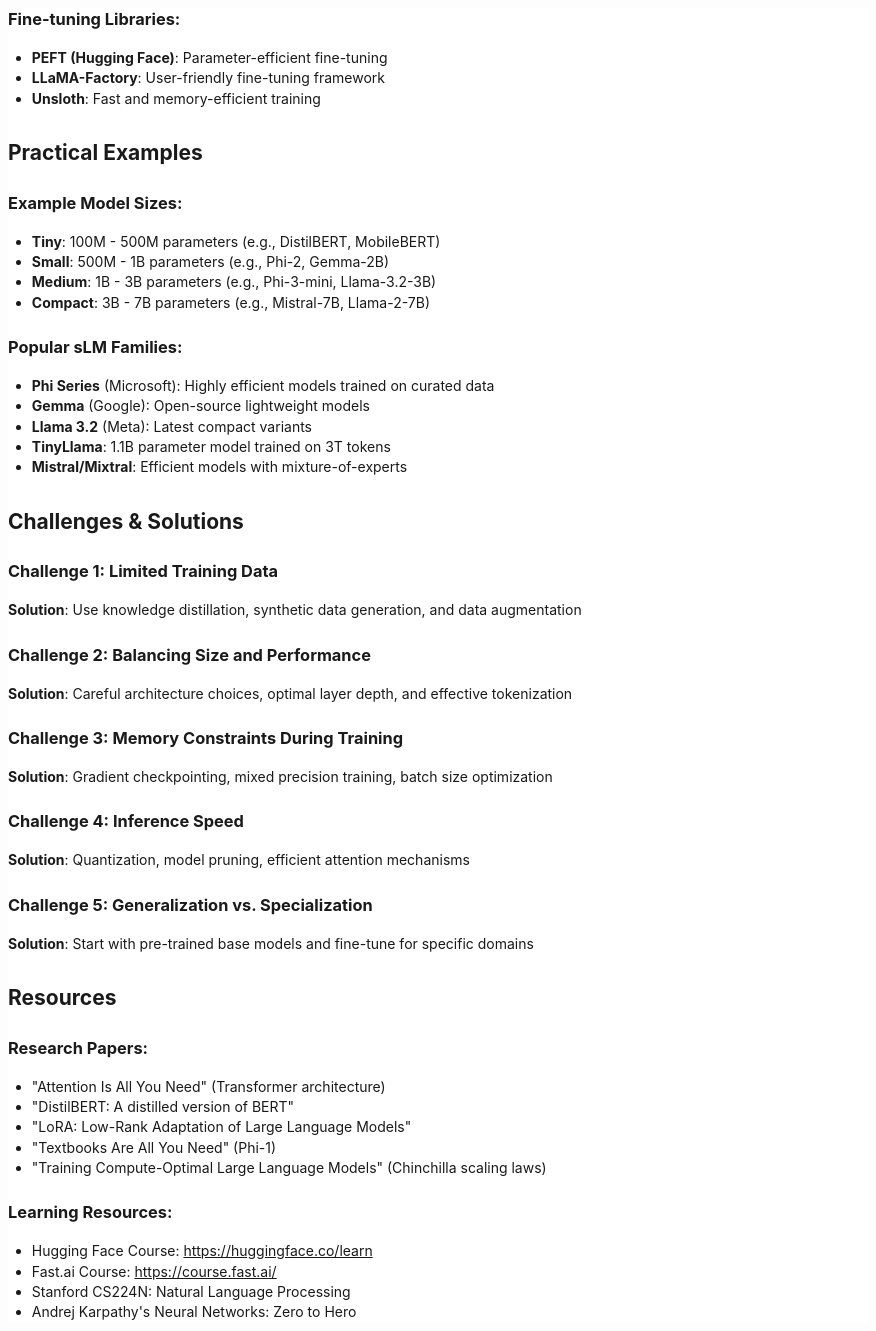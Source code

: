 ### Fine-tuning Libraries:
- **PEFT (Hugging Face)**: Parameter-efficient fine-tuning
- **LLaMA-Factory**: User-friendly fine-tuning framework
- **Unsloth**: Fast and memory-efficient training

## Practical Examples

### Example Model Sizes:
- **Tiny**: 100M - 500M parameters (e.g., DistilBERT, MobileBERT)
- **Small**: 500M - 1B parameters (e.g., Phi-2, Gemma-2B)
- **Medium**: 1B - 3B parameters (e.g., Phi-3-mini, Llama-3.2-3B)
- **Compact**: 3B - 7B parameters (e.g., Mistral-7B, Llama-2-7B)

### Popular sLM Families:
- **Phi Series** (Microsoft): Highly efficient models trained on curated data
- **Gemma** (Google): Open-source lightweight models
- **Llama 3.2** (Meta): Latest compact variants
- **TinyLlama**: 1.1B parameter model trained on 3T tokens
- **Mistral/Mixtral**: Efficient models with mixture-of-experts

## Challenges & Solutions

### Challenge 1: Limited Training Data
**Solution**: Use knowledge distillation, synthetic data generation, and data augmentation

### Challenge 2: Balancing Size and Performance
**Solution**: Careful architecture choices, optimal layer depth, and effective tokenization

### Challenge 3: Memory Constraints During Training
**Solution**: Gradient checkpointing, mixed precision training, batch size optimization

### Challenge 4: Inference Speed
**Solution**: Quantization, model pruning, efficient attention mechanisms

### Challenge 5: Generalization vs. Specialization
**Solution**: Start with pre-trained base models and fine-tune for specific domains

## Resources

### Research Papers:
- "Attention Is All You Need" (Transformer architecture)
- "DistilBERT: A distilled version of BERT"
- "LoRA: Low-Rank Adaptation of Large Language Models"
- "Textbooks Are All You Need" (Phi-1)
- "Training Compute-Optimal Large Language Models" (Chinchilla scaling laws)

### Learning Resources:
- Hugging Face Course: https://huggingface.co/learn
- Fast.ai Course: https://course.fast.ai/
- Stanford CS224N: Natural Language Processing
- Andrej Karpathy's Neural Networks: Zero to Hero
